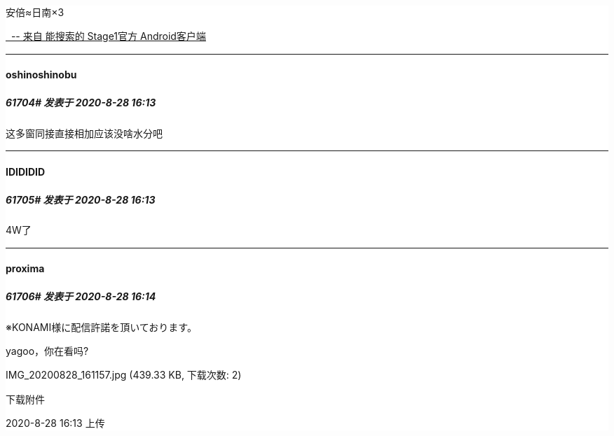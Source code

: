 


安倍≈日南×3

[  -- 来自 能搜索的 Stage1官方 Android客户端](https://www.coolapk.com/apk/140634)







-----

####  oshinoshinobu  
##### 61704#       发表于 2020-8-28 16:13




这多窗同接直接相加应该没啥水分吧







-----

####  IDIDIDID  
##### 61705#       发表于 2020-8-28 16:13




4W了







-----

####  proxima  
##### 61706#       发表于 2020-8-28 16:14




※KONAMI様に配信許諾を頂いております。


yagoo，你在看吗?






IMG_20200828_161157.jpg
(439.33 KB, 下载次数: 2)




下载附件


2020-8-28 16:13 上传
